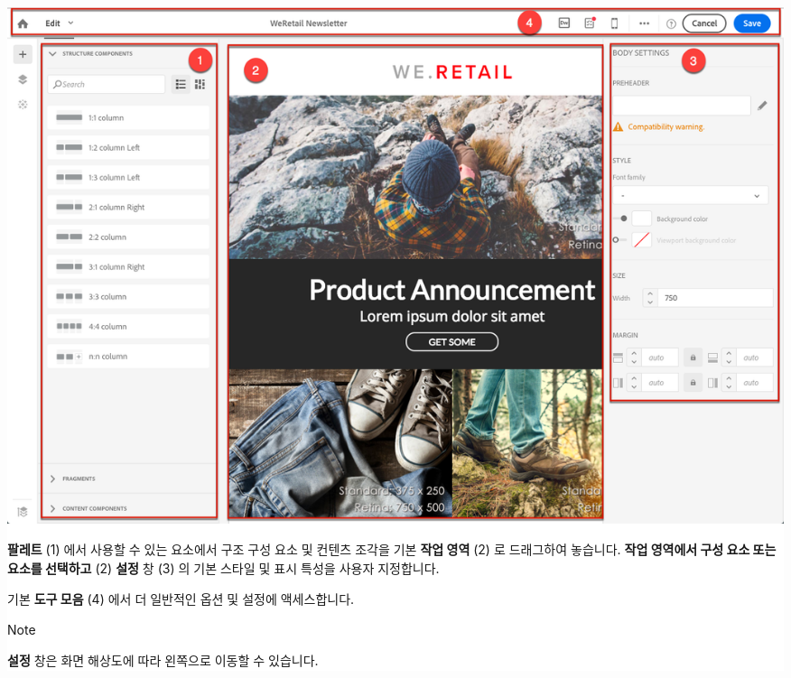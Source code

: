 ![](assets/email_designer_overview.png)

**팔레트** (1) 에서 사용할 수 있는 요소에서 구조 구성 요소 및 컨텐츠 조각을 기본 **작업 영역** (2) 로 드래그하여 놓습니다. **작업 영역에서 구성 요소 또는 요소를 선택하고** (2) **설정** 창 (3) 의 기본 스타일 및 표시 특성을 사용자 지정합니다.

기본 **도구 모음** (4) 에서 더 일반적인 옵션 및 설정에 액세스합니다.

>[!NOTE]
>
>**설정** 창은 화면 해상도에 따라 왼쪽으로 이동할 수 있습니다.
